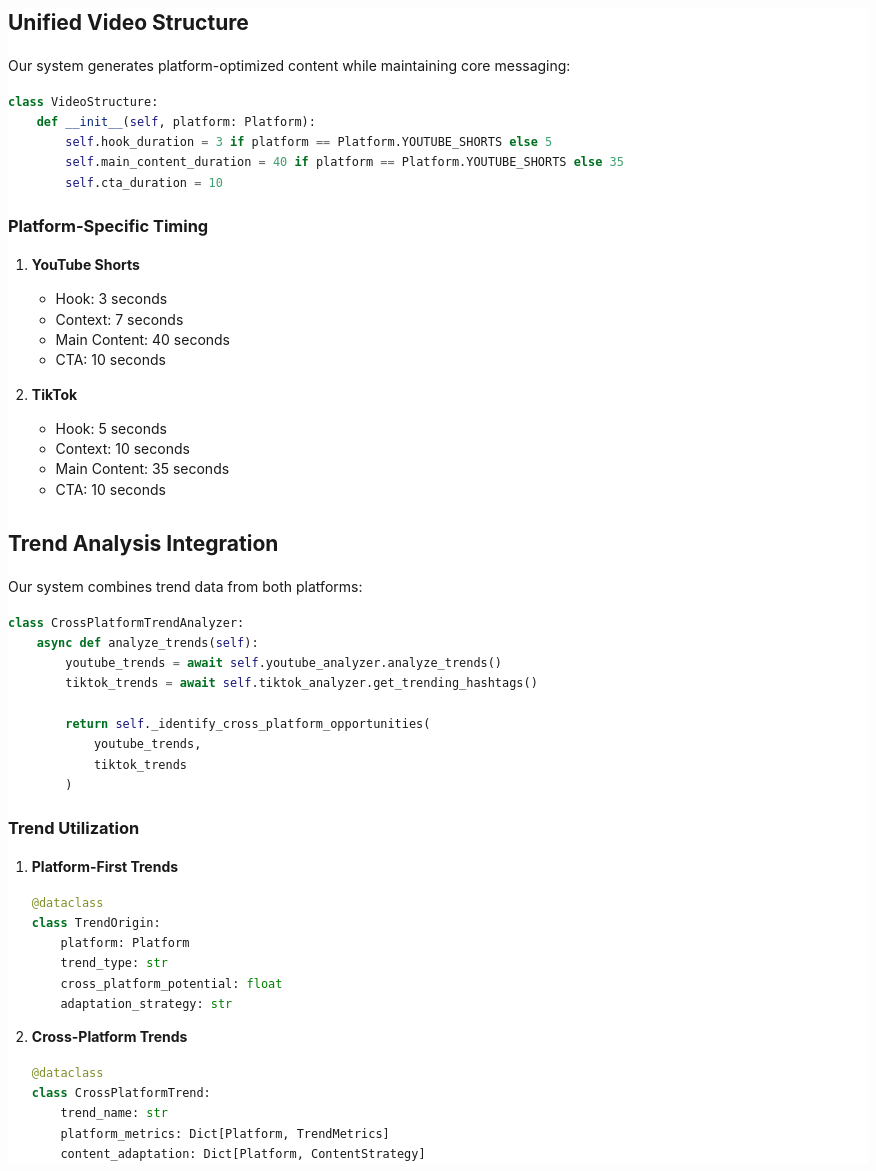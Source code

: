 ## Unified Video Structure
Our system generates platform-optimized content while maintaining core messaging:

```python
class VideoStructure:
    def __init__(self, platform: Platform):
        self.hook_duration = 3 if platform == Platform.YOUTUBE_SHORTS else 5
        self.main_content_duration = 40 if platform == Platform.YOUTUBE_SHORTS else 35
        self.cta_duration = 10
```

### Platform-Specific Timing
1. **YouTube Shorts**
   - Hook: 3 seconds
   - Context: 7 seconds
   - Main Content: 40 seconds
   - CTA: 10 seconds

2. **TikTok**
   - Hook: 5 seconds
   - Context: 10 seconds
   - Main Content: 35 seconds
   - CTA: 10 seconds

## Trend Analysis Integration
Our system combines trend data from both platforms:

```python
class CrossPlatformTrendAnalyzer:
    async def analyze_trends(self):
        youtube_trends = await self.youtube_analyzer.analyze_trends()
        tiktok_trends = await self.tiktok_analyzer.get_trending_hashtags()
        
        return self._identify_cross_platform_opportunities(
            youtube_trends,
            tiktok_trends
        )
```

### Trend Utilization
1. **Platform-First Trends**
   ```python
   @dataclass
   class TrendOrigin:
       platform: Platform
       trend_type: str
       cross_platform_potential: float
       adaptation_strategy: str
   ```

2. **Cross-Platform Trends**
   ```python
   @dataclass
   class CrossPlatformTrend:
       trend_name: str
       platform_metrics: Dict[Platform, TrendMetrics]
       content_adaptation: Dict[Platform, ContentStrategy]
   ```
